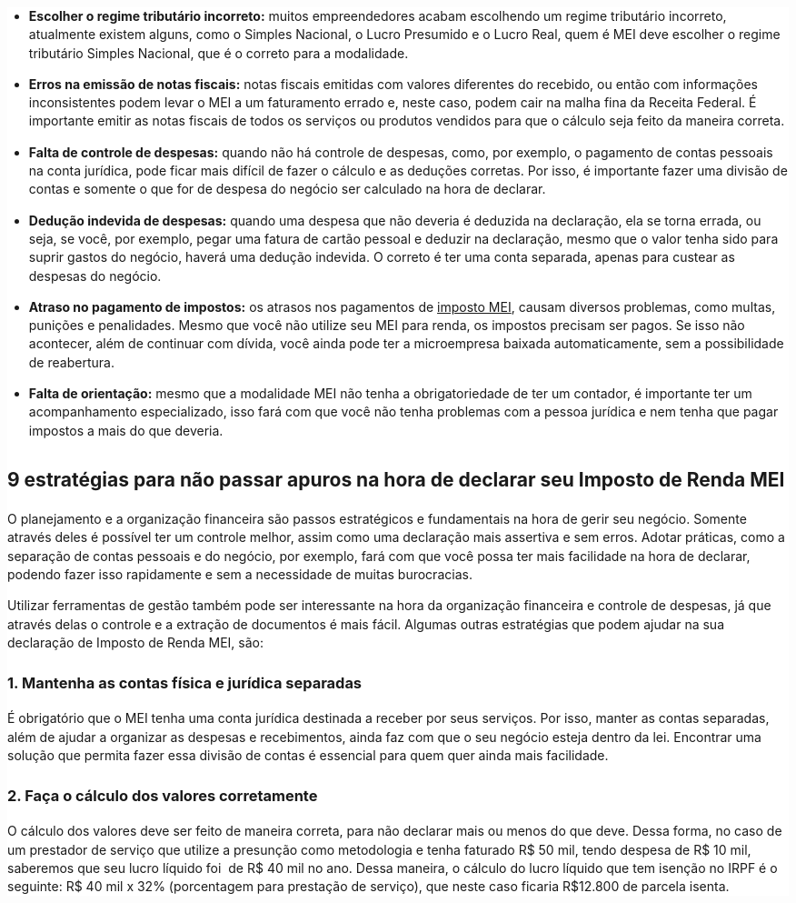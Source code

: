 - **Escolher o regime tributário incorreto:** muitos empreendedores acabam escolhendo um regime tributário incorreto, atualmente existem alguns, como o Simples Nacional, o Lucro Presumido e o Lucro Real, quem é MEI deve escolher o regime tributário Simples Nacional, que é o correto para a modalidade.

- **Erros na emissão de notas fiscais:** notas fiscais emitidas com valores diferentes do recebido, ou então com informações inconsistentes podem levar o MEI a um faturamento errado e, neste caso, podem cair na malha fina da Receita Federal. É importante emitir as notas fiscais de todos os serviços ou produtos vendidos para que o cálculo seja feito da maneira correta.

- **Falta de controle de despesas:** quando não há controle de despesas, como, por exemplo, o pagamento de contas pessoais na conta jurídica, pode ficar mais difícil de fazer o cálculo e as deduções corretas. Por isso, é importante fazer uma divisão de contas e somente o que for de despesa do negócio ser calculado na hora de declarar.

- **Dedução indevida de despesas:** quando uma despesa que não deveria é deduzida na declaração, ela se torna errada, ou seja, se você, por exemplo, pegar uma fatura de cartão pessoal e deduzir na declaração, mesmo que o valor tenha sido para suprir gastos do negócio, haverá uma dedução indevida. O correto é ter uma conta separada, apenas para custear as despesas do negócio.

- **Atraso no pagamento de impostos:** os atrasos nos pagamentos de [imposto MEI](https://meubolso.mercadopago.com.br/tudo-sobre-das-o-imposto-mei), causam diversos problemas, como multas, punições e penalidades. Mesmo que você não utilize seu MEI para renda, os impostos precisam ser pagos. Se isso não acontecer, além de continuar com dívida, você ainda pode ter a microempresa baixada automaticamente, sem a possibilidade de reabertura.

- **Falta de orientação:** mesmo que a modalidade MEI não tenha a obrigatoriedade de ter um contador, é importante ter um acompanhamento especializado, isso fará com que você não tenha problemas com a pessoa jurídica e nem tenha que pagar impostos a mais do que deveria.

## **9 estratégias para não passar apuros na hora de declarar seu Imposto de Renda MEI**

O planejamento e a organização financeira são passos estratégicos e fundamentais na hora de gerir seu negócio. Somente através deles é possível ter um controle melhor, assim como uma declaração mais assertiva e sem erros. Adotar práticas, como a separação de contas pessoais e do negócio, por exemplo, fará com que você possa ter mais facilidade na hora de declarar, podendo fazer isso rapidamente e sem a necessidade de muitas burocracias.

Utilizar ferramentas de gestão também pode ser interessante na hora da organização financeira e controle de despesas, já que através delas o controle e a extração de documentos é mais fácil. Algumas outras estratégias que podem ajudar na sua declaração de Imposto de Renda MEI, são:

### **1. Mantenha as contas física e jurídica separadas**

É obrigatório que o MEI tenha uma conta jurídica destinada a receber por seus serviços. Por isso, manter as contas separadas, além de ajudar a organizar as despesas e recebimentos, ainda faz com que o seu negócio esteja dentro da lei. Encontrar uma solução que permita fazer essa divisão de contas é essencial para quem quer ainda mais facilidade.

### **2.** **Faça o cálculo dos valores corretamente**

O cálculo dos valores deve ser feito de maneira correta, para não declarar mais ou menos do que deve. Dessa forma, no caso de um prestador de serviço que utilize a presunção como metodologia e tenha faturado R$ 50 mil, tendo despesa de R$ 10 mil, saberemos que seu lucro líquido foi  de R$ 40 mil no ano. Dessa maneira, o cálculo do lucro líquido que tem isenção no IRPF é o seguinte: R$ 40 mil x 32% (porcentagem para prestação de serviço), que neste caso ficaria R$12.800 de parcela isenta.

